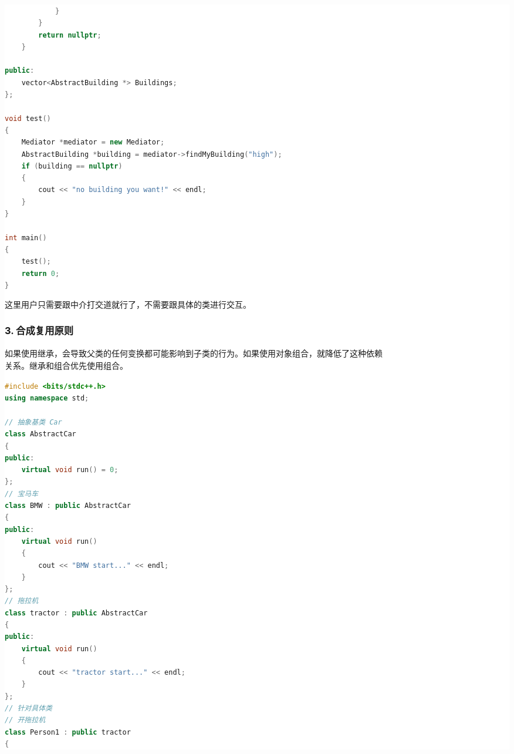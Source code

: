 ```c++
			}
		}
		return nullptr;
	}

public:
	vector<AbstractBuilding *> Buildings;
};

void test()
{
	Mediator *mediator = new Mediator;
	AbstractBuilding *building = mediator->findMyBuilding("high");
	if (building == nullptr)
	{
		cout << "no building you want!" << endl;
	}
}

int main()
{
	test();
	return 0;
}
```

这里用户只需要跟中介打交道就行了，不需要跟具体的类进行交互。

### 3. 合成复用原则

如果使用继承，会导致父类的任何变换都可能影响到子类的行为。如果使用对象组合，就降低了这种依赖<br />关系。继承和组合优先使用组合。

```c++
#include <bits/stdc++.h>
using namespace std;

// 抽象基类 Car
class AbstractCar
{
public:
	virtual void run() = 0;
};
// 宝马车
class BMW : public AbstractCar
{
public:
	virtual void run()
	{
		cout << "BMW start..." << endl;
	}
};
// 拖拉机
class tractor : public AbstractCar
{
public:
	virtual void run()
	{
		cout << "tractor start..." << endl;
	}
};
// 针对具体类
// 开拖拉机
class Person1 : public tractor
{
```